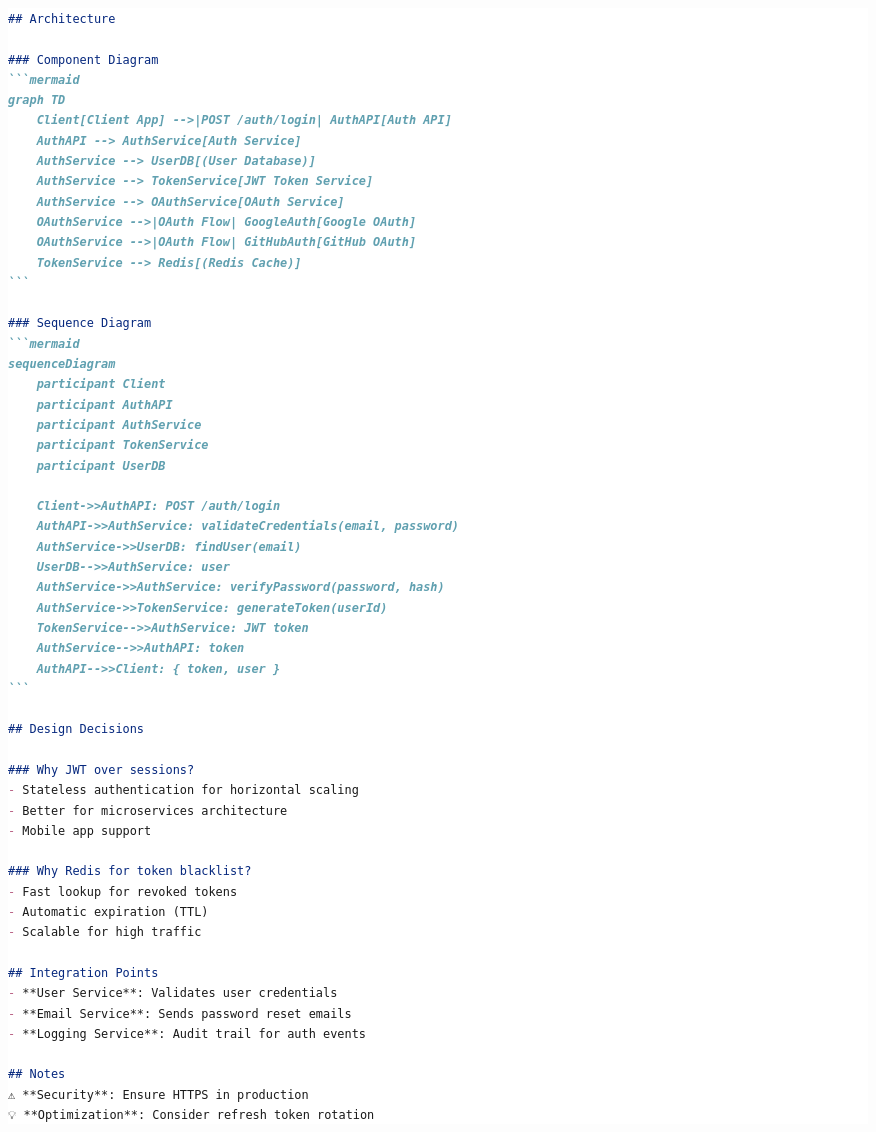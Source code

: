 ````markdown
## Architecture

### Component Diagram
```mermaid
graph TD
    Client[Client App] -->|POST /auth/login| AuthAPI[Auth API]
    AuthAPI --> AuthService[Auth Service]
    AuthService --> UserDB[(User Database)]
    AuthService --> TokenService[JWT Token Service]
    AuthService --> OAuthService[OAuth Service]
    OAuthService -->|OAuth Flow| GoogleAuth[Google OAuth]
    OAuthService -->|OAuth Flow| GitHubAuth[GitHub OAuth]
    TokenService --> Redis[(Redis Cache)]
```

### Sequence Diagram
```mermaid
sequenceDiagram
    participant Client
    participant AuthAPI
    participant AuthService
    participant TokenService
    participant UserDB

    Client->>AuthAPI: POST /auth/login
    AuthAPI->>AuthService: validateCredentials(email, password)
    AuthService->>UserDB: findUser(email)
    UserDB-->>AuthService: user
    AuthService->>AuthService: verifyPassword(password, hash)
    AuthService->>TokenService: generateToken(userId)
    TokenService-->>AuthService: JWT token
    AuthService-->>AuthAPI: token
    AuthAPI-->>Client: { token, user }
```

## Design Decisions

### Why JWT over sessions?
- Stateless authentication for horizontal scaling
- Better for microservices architecture
- Mobile app support

### Why Redis for token blacklist?
- Fast lookup for revoked tokens
- Automatic expiration (TTL)
- Scalable for high traffic

## Integration Points
- **User Service**: Validates user credentials
- **Email Service**: Sends password reset emails
- **Logging Service**: Audit trail for auth events

## Notes
⚠️ **Security**: Ensure HTTPS in production
💡 **Optimization**: Consider refresh token rotation
````
